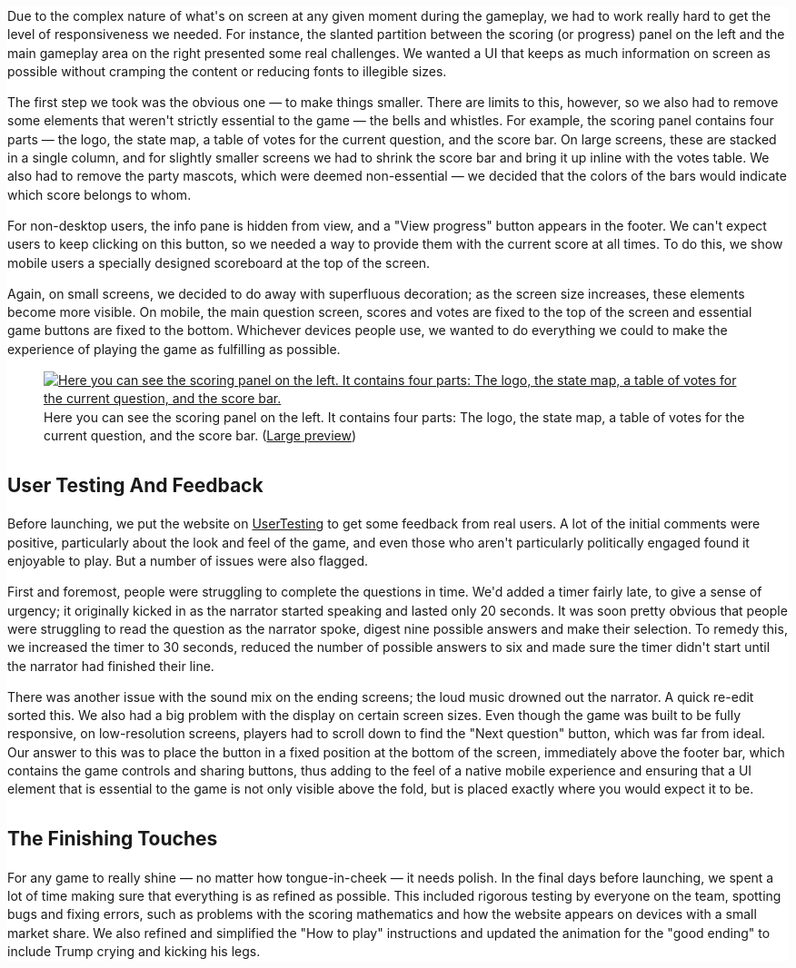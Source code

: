 Due to the complex nature of what's on screen at any given moment during the gameplay, we had to work really hard to get the level of responsiveness we needed. For instance, the slanted partition between the scoring (or progress) panel on the left and the main gameplay area on the right presented some real challenges. We wanted a UI that keeps as much information on screen as possible without cramping the content or reducing fonts to illegible sizes.

The first step we took was the obvious one — to make things smaller. There are limits to this, however, so we also had to remove some elements that weren't strictly essential to the game — the bells and whistles. For example, the scoring panel contains four parts — the logo, the state map, a table of votes for the current question, and the score bar. On large screens, these are stacked in a single column, and for slightly smaller screens we had to shrink the score bar and bring it up inline with the votes table. We also had to remove the party mascots, which were deemed non-essential — we decided that the colors of the bars would indicate which score belongs to whom.

For non-desktop users, the info pane is hidden from view, and a "View progress" button appears in the footer. We can't expect users to keep clicking on this button, so we needed a way to provide them with the current score at all times. To do this, we show mobile users a specially designed scoreboard at the top of the screen.

Again, on small screens, we decided to do away with superfluous decoration; as the screen size increases, these elements become more visible. On mobile, the main question screen, scores and votes are fixed to the top of the screen and essential game buttons are fixed to the bottom. Whichever devices people use, we wanted to do everything we could to make the experience of playing the game as fulfilling as possible.</p>

<figure><a href="https://archive.smashing.media/assets/344dbf88-fdf9-42bb-adb4-46f01eedd629/640344f9-5eca-4bf9-9622-91957f489fad/topple-trump-democrats-win-large-opt.png"><img loading="lazy" decoding="async" src="https://archive.smashing.media/assets/344dbf88-fdf9-42bb-adb4-46f01eedd629/8ab61fff-5c49-4e8c-8080-c6975e3af388/topple-trump-democrats-win-preview-opt.png" alt="Here you can see the scoring panel on the left. It contains four parts: The logo, the state map, a table of votes for the current question, and the score bar." width="500" height="308" /></a><figcaption>Here you can see the scoring panel on the left. It contains four parts: The logo, the state map, a table of votes for the current question, and the score bar. (<a href="https://archive.smashing.media/assets/344dbf88-fdf9-42bb-adb4-46f01eedd629/640344f9-5eca-4bf9-9622-91957f489fad/topple-trump-democrats-win-large-opt.png">Large preview</a>)</figcaption></figure>

## User Testing And Feedback

Before launching, we put the website on <a href="https://www.usertesting.com/">UserTesting</a> to get some feedback from real users. A lot of the initial comments were positive, particularly about the look and feel of the game, and even those who aren't particularly politically engaged found it enjoyable to play. But a number of issues were also flagged.

First and foremost, people were struggling to complete the questions in time. We'd added a timer fairly late, to give a sense of urgency; it originally kicked in as the narrator started speaking and lasted only 20 seconds. It was soon pretty obvious that people were struggling to read the question as the narrator spoke, digest nine possible answers and make their selection. To remedy this, we increased the timer to 30 seconds, reduced the number of possible answers to six and made sure the timer didn't start until the narrator had finished their line.

There was another issue with the sound mix on the ending screens; the loud music drowned out the narrator. A quick re-edit sorted this. We also had a big problem with the display on certain screen sizes. Even though the game was built to be fully responsive, on low-resolution screens, players had to scroll down to find the "Next question" button, which was far from ideal. Our answer to this was to place the button in a fixed position at the bottom of the screen, immediately above the footer bar, which contains the game controls and sharing buttons, thus adding to the feel of a native mobile experience and ensuring that a UI element that is essential to the game is not only visible above the fold, but is placed exactly where you would expect it to be.</p>

## The Finishing Touches

For any game to really shine — no matter how tongue-in-cheek — it needs polish. In the final days before launching, we spent a lot of time making sure that everything is as refined as possible. This included rigorous testing by everyone on the team, spotting bugs and fixing errors, such as problems with the scoring mathematics and how the website appears on devices with a small market share. We also refined and simplified the "How to play" instructions and updated the animation for the "good ending" to include Trump crying and kicking his legs.
